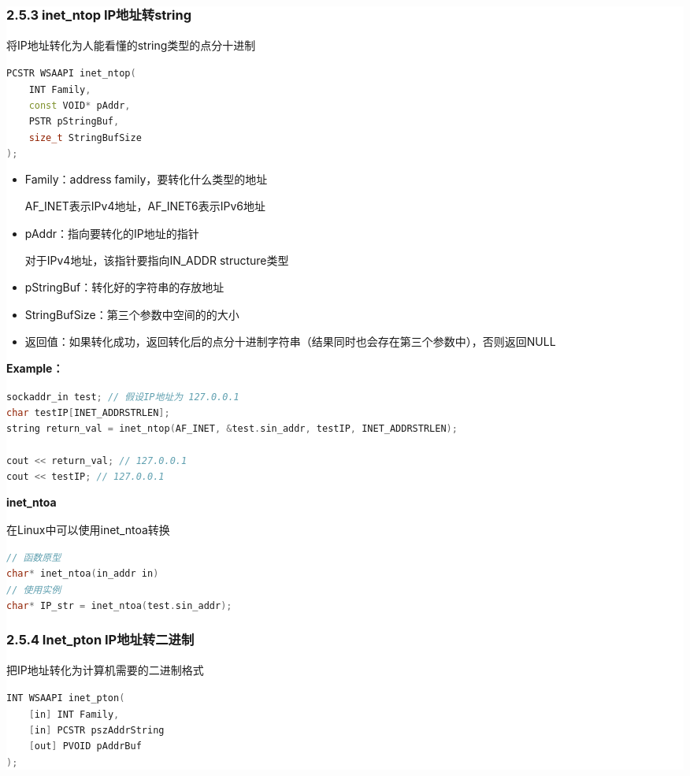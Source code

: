 ### 2.5.3 inet_ntop IP地址转string

将IP地址转化为人能看懂的string类型的点分十进制

```C++
PCSTR WSAAPI inet_ntop(
	INT Family,
    const VOID* pAddr,
    PSTR pStringBuf,
    size_t StringBufSize
);
```

- Family：address family，要转化什么类型的地址

  AF_INET表示IPv4地址，AF_INET6表示IPv6地址

- pAddr：指向要转化的IP地址的指针

  对于IPv4地址，该指针要指向IN_ADDR structure类型

- pStringBuf：转化好的字符串的存放地址
- StringBufSize：第三个参数中空间的的大小
- 返回值：如果转化成功，返回转化后的点分十进制字符串（结果同时也会存在第三个参数中），否则返回NULL

**Example：**

```C++
sockaddr_in test; // 假设IP地址为 127.0.0.1
char testIP[INET_ADDRSTRLEN];
string return_val = inet_ntop(AF_INET, &test.sin_addr, testIP, INET_ADDRSTRLEN);

cout << return_val; // 127.0.0.1
cout << testIP; // 127.0.0.1
```

**inet_ntoa**

在Linux中可以使用inet_ntoa转换

```c++
// 函数原型
char* inet_ntoa(in_addr in)
// 使用实例
char* IP_str = inet_ntoa(test.sin_addr);
```

### 2.5.4 Inet_pton IP地址转二进制

把IP地址转化为计算机需要的二进制格式

```C++
INT WSAAPI inet_pton(
	[in] INT Family,
    [in] PCSTR pszAddrString
    [out] PVOID pAddrBuf
);
```
